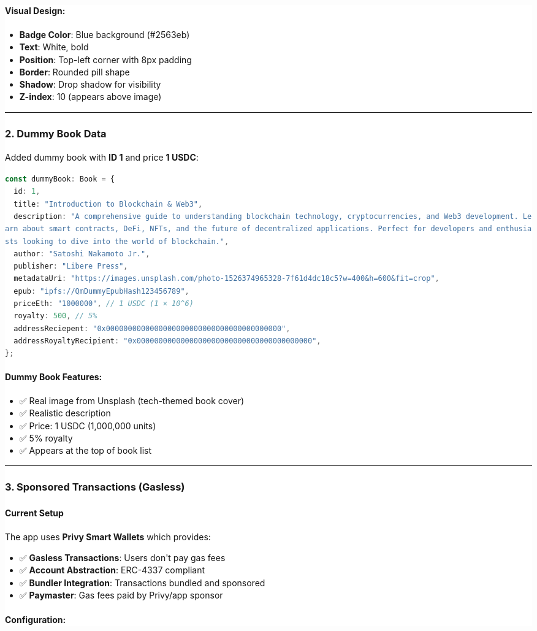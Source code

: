 #### Visual Design:
- **Badge Color**: Blue background (#2563eb)
- **Text**: White, bold
- **Position**: Top-left corner with 8px padding
- **Border**: Rounded pill shape
- **Shadow**: Drop shadow for visibility
- **Z-index**: 10 (appears above image)

---

### 2. Dummy Book Data

Added dummy book with **ID 1** and price **1 USDC**:

```typescript
const dummyBook: Book = {
  id: 1,
  title: "Introduction to Blockchain & Web3",
  description: "A comprehensive guide to understanding blockchain technology, cryptocurrencies, and Web3 development. Learn about smart contracts, DeFi, NFTs, and the future of decentralized applications. Perfect for developers and enthusiasts looking to dive into the world of blockchain.",
  author: "Satoshi Nakamoto Jr.",
  publisher: "Libere Press",
  metadataUri: "https://images.unsplash.com/photo-1526374965328-7f61d4dc18c5?w=400&h=600&fit=crop",
  epub: "ipfs://QmDummyEpubHash123456789",
  priceEth: "1000000", // 1 USDC (1 × 10^6)
  royalty: 500, // 5%
  addressReciepent: "0x0000000000000000000000000000000000000000",
  addressRoyaltyRecipient: "0x0000000000000000000000000000000000000000",
};
```

#### Dummy Book Features:
- ✅ Real image from Unsplash (tech-themed book cover)
- ✅ Realistic description
- ✅ Price: 1 USDC (1,000,000 units)
- ✅ 5% royalty
- ✅ Appears at the top of book list

---

### 3. Sponsored Transactions (Gasless)

#### Current Setup

The app uses **Privy Smart Wallets** which provides:
- ✅ **Gasless Transactions**: Users don't pay gas fees
- ✅ **Account Abstraction**: ERC-4337 compliant
- ✅ **Bundler Integration**: Transactions bundled and sponsored
- ✅ **Paymaster**: Gas fees paid by Privy/app sponsor

#### Configuration:
